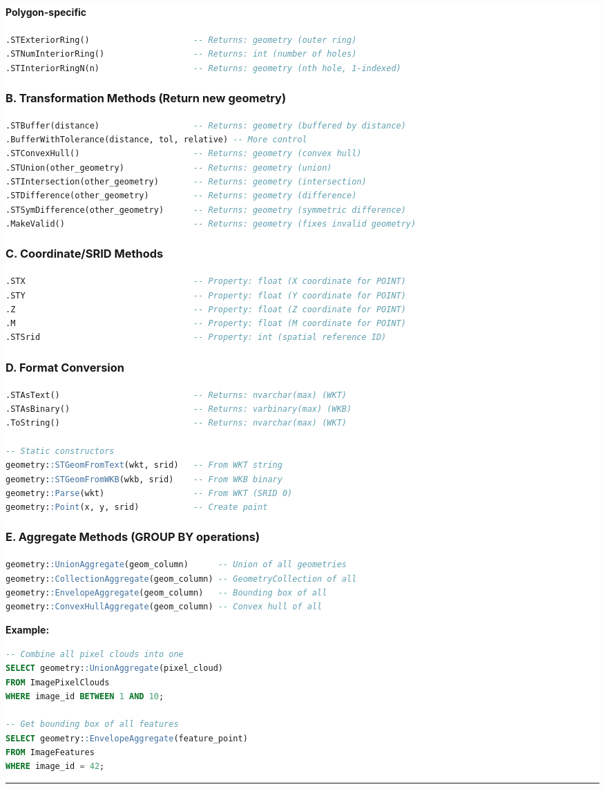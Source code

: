 #### Polygon-specific
```sql
.STExteriorRing()                     -- Returns: geometry (outer ring)
.STNumInteriorRing()                  -- Returns: int (number of holes)
.STInteriorRingN(n)                   -- Returns: geometry (nth hole, 1-indexed)
```

### B. Transformation Methods (Return new geometry)

```sql
.STBuffer(distance)                   -- Returns: geometry (buffered by distance)
.BufferWithTolerance(distance, tol, relative) -- More control
.STConvexHull()                       -- Returns: geometry (convex hull)
.STUnion(other_geometry)              -- Returns: geometry (union)
.STIntersection(other_geometry)       -- Returns: geometry (intersection)
.STDifference(other_geometry)         -- Returns: geometry (difference)
.STSymDifference(other_geometry)      -- Returns: geometry (symmetric difference)
.MakeValid()                          -- Returns: geometry (fixes invalid geometry)
```

### C. Coordinate/SRID Methods

```sql
.STX                                  -- Property: float (X coordinate for POINT)
.STY                                  -- Property: float (Y coordinate for POINT)
.Z                                    -- Property: float (Z coordinate for POINT)
.M                                    -- Property: float (M coordinate for POINT)
.STSrid                               -- Property: int (spatial reference ID)
```

### D. Format Conversion

```sql
.STAsText()                           -- Returns: nvarchar(max) (WKT)
.STAsBinary()                         -- Returns: varbinary(max) (WKB)
.ToString()                           -- Returns: nvarchar(max) (WKT)

-- Static constructors
geometry::STGeomFromText(wkt, srid)   -- From WKT string
geometry::STGeomFromWKB(wkb, srid)    -- From WKB binary
geometry::Parse(wkt)                  -- From WKT (SRID 0)
geometry::Point(x, y, srid)           -- Create point
```

### E. Aggregate Methods (GROUP BY operations)

```sql
geometry::UnionAggregate(geom_column)      -- Union of all geometries
geometry::CollectionAggregate(geom_column) -- GeometryCollection of all
geometry::EnvelopeAggregate(geom_column)   -- Bounding box of all
geometry::ConvexHullAggregate(geom_column) -- Convex hull of all
```

**Example:**
```sql
-- Combine all pixel clouds into one
SELECT geometry::UnionAggregate(pixel_cloud)
FROM ImagePixelClouds
WHERE image_id BETWEEN 1 AND 10;

-- Get bounding box of all features
SELECT geometry::EnvelopeAggregate(feature_point)
FROM ImageFeatures
WHERE image_id = 42;
```

---